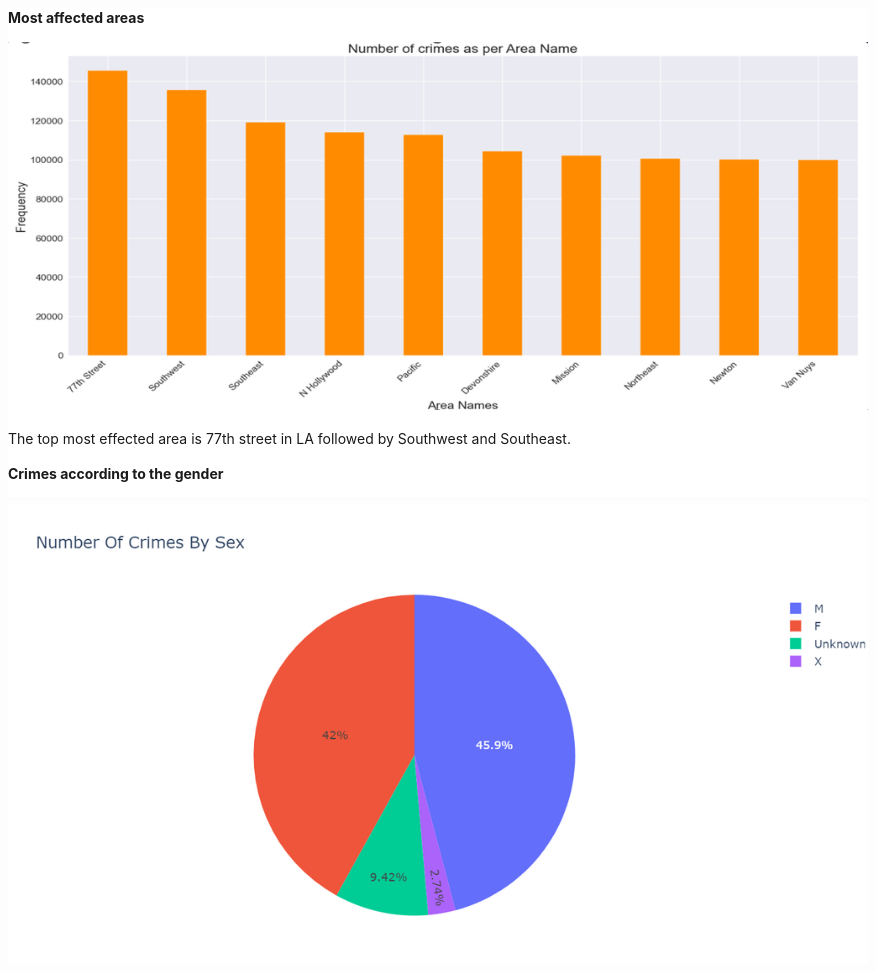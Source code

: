 **Most affected areas**

<img width="1000" alt="image" src= "https://github.com/DATA-606-2023-FALL-THURSDAY/Korumilli_SaiManasa/blob/main/Images/Area1.png">

The top most effected area is 77th street in LA followed by Southwest and Southeast.

**Crimes according to the gender**


<img width="1000" alt="image" src="https://github.com/DATA-606-2023-FALL-THURSDAY/Korumilli_SaiManasa/blob/main/Images/gender.png">
